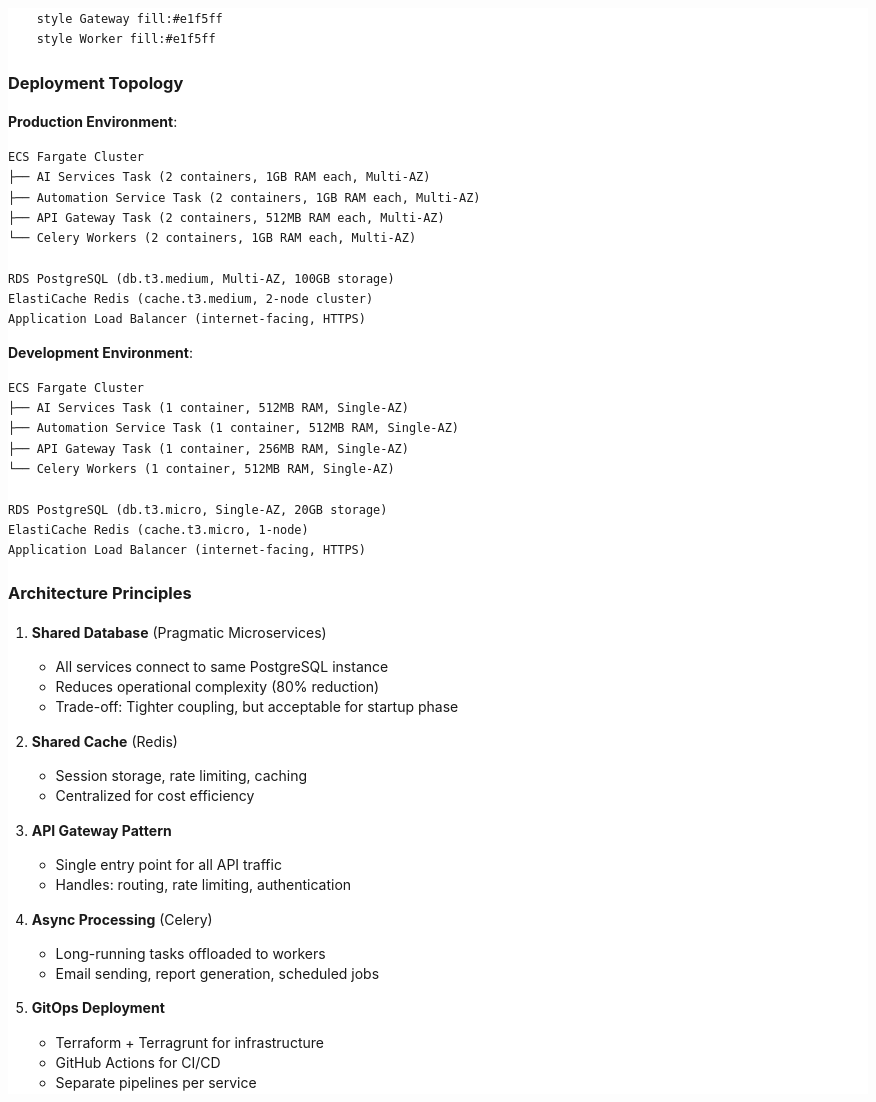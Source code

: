 ```
    style Gateway fill:#e1f5ff
    style Worker fill:#e1f5ff
```

### Deployment Topology

**Production Environment**:
```
ECS Fargate Cluster
├── AI Services Task (2 containers, 1GB RAM each, Multi-AZ)
├── Automation Service Task (2 containers, 1GB RAM each, Multi-AZ)
├── API Gateway Task (2 containers, 512MB RAM each, Multi-AZ)
└── Celery Workers (2 containers, 1GB RAM each, Multi-AZ)

RDS PostgreSQL (db.t3.medium, Multi-AZ, 100GB storage)
ElastiCache Redis (cache.t3.medium, 2-node cluster)
Application Load Balancer (internet-facing, HTTPS)
```

**Development Environment**:
```
ECS Fargate Cluster
├── AI Services Task (1 container, 512MB RAM, Single-AZ)
├── Automation Service Task (1 container, 512MB RAM, Single-AZ)
├── API Gateway Task (1 container, 256MB RAM, Single-AZ)
└── Celery Workers (1 container, 512MB RAM, Single-AZ)

RDS PostgreSQL (db.t3.micro, Single-AZ, 20GB storage)
ElastiCache Redis (cache.t3.micro, 1-node)
Application Load Balancer (internet-facing, HTTPS)
```

### Architecture Principles

1. **Shared Database** (Pragmatic Microservices)
   - All services connect to same PostgreSQL instance
   - Reduces operational complexity (80% reduction)
   - Trade-off: Tighter coupling, but acceptable for startup phase

2. **Shared Cache** (Redis)
   - Session storage, rate limiting, caching
   - Centralized for cost efficiency

3. **API Gateway Pattern**
   - Single entry point for all API traffic
   - Handles: routing, rate limiting, authentication

4. **Async Processing** (Celery)
   - Long-running tasks offloaded to workers
   - Email sending, report generation, scheduled jobs

5. **GitOps Deployment**
   - Terraform + Terragrunt for infrastructure
   - GitHub Actions for CI/CD
   - Separate pipelines per service
